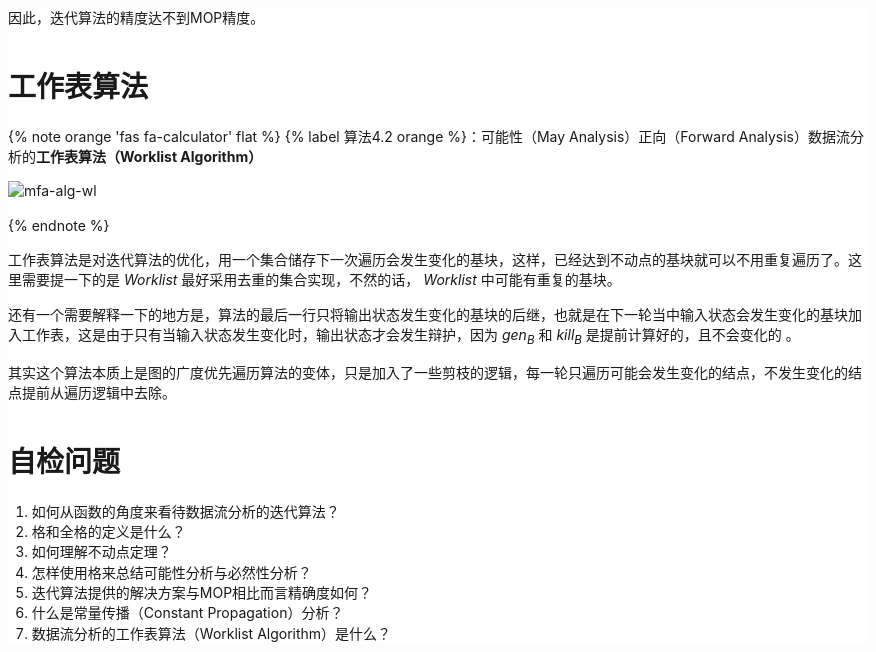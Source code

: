 因此，迭代算法的精度达不到MOP精度。

# 工作表算法

{% note orange 'fas fa-calculator' flat %}
{% label 算法4.2 orange %}：可能性（May Analysis）正向（Forward Analysis）数据流分析的**工作表算法（Worklist Algorithm）**

![mfa-alg-wl](https://s2.loli.net/2022/09/06/1LcAGJpTemVR7xO.png)



{% endnote %}

工作表算法是对迭代算法的优化，用一个集合储存下一次遍历会发生变化的基块，这样，已经达到不动点的基块就可以不用重复遍历了。这里需要提一下的是 $Worklist$ 最好采用去重的集合实现，不然的话， $Worklist$ 中可能有重复的基块。

还有一个需要解释一下的地方是，算法的最后一行只将输出状态发生变化的基块的后继，也就是在下一轮当中输入状态会发生变化的基块加入工作表，这是由于只有当输入状态发生变化时，输出状态才会发生辩护，因为 $gen_B$ 和 $kill_B$ 是提前计算好的，且不会变化的 。

其实这个算法本质上是图的广度优先遍历算法的变体，只是加入了一些剪枝的逻辑，每一轮只遍历可能会发生变化的结点，不发生变化的结点提前从遍历逻辑中去除。

# 自检问题

1. 如何从函数的角度来看待数据流分析的迭代算法？
2. 格和全格的定义是什么？
3. 如何理解不动点定理？
4. 怎样使用格来总结可能性分析与必然性分析？
5. 迭代算法提供的解决方案与MOP相比而言精确度如何？
6. 什么是常量传播（Constant Propagation）分析？
7. 数据流分析的工作表算法（Worklist Algorithm）是什么？

